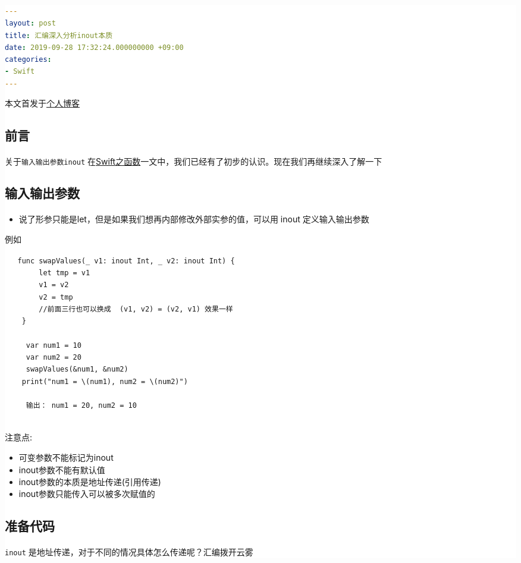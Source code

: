 ```yaml
---
layout: post
title: 汇编深入分析inout本质
date: 2019-09-28 17:32:24.000000000 +09:00
categories: 
- Swift
---
```




本文首发于[个人博客](https://ityongzhen.github.io/%E6%B1%87%E7%BC%96%E6%B7%B1%E5%85%A5%E5%88%86%E6%9E%90inout%E6%9C%AC%E8%B4%A8.html)

## 前言

关于`输入输出参数inout` 在[Swift之函数](https://juejin.im/post/5d1eec54f265da1bb27750ba)一文中，我们已经有了初步的认识。现在我们再继续深入了解一下

## 输入输出参数

- 说了形参只能是let，但是如果我们想再内部修改外部实参的值，可以用 inout 定义输入输出参数

例如

~~~~
   func swapValues(_ v1: inout Int, _ v2: inout Int) {
        let tmp = v1
        v1 = v2
        v2 = tmp
        //前面三行也可以换成  (v1, v2) = (v2, v1) 效果一样
    }
    
     var num1 = 10
     var num2 = 20
     swapValues(&num1, &num2)
    print("num1 = \(num1), num2 = \(num2)")
       
     输出： num1 = 20, num2 = 10 
        
~~~~

注意点:

- 可变参数不能标记为inout
- inout参数不能有默认值
- inout参数的本质是地址传递(引用传递)
- inout参数只能传入可以被多次赋值的

## 准备代码

`inout` 是地址传递，对于不同的情况具体怎么传递呢？汇编拨开云雾
